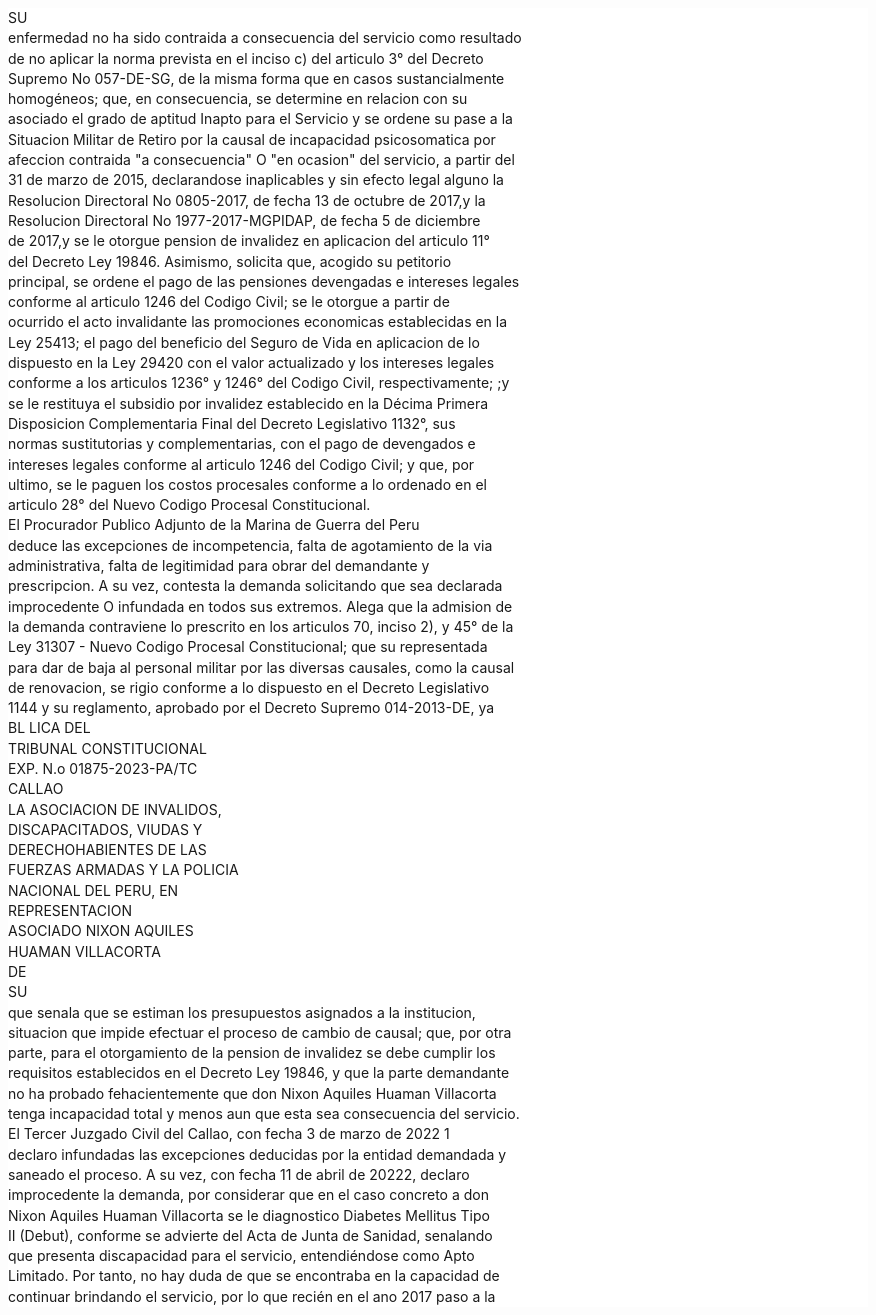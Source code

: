 SU  
enfermedad no ha sido contraida a consecuencia del servicio como resultado  
de no aplicar la norma prevista en el inciso c) del articulo 3° del Decreto  
Supremo No 057-DE-SG, de la misma forma que en casos sustancialmente  
homogéneos; que, en consecuencia, se determine en relacion con su  
asociado el grado de aptitud Inapto para el Servicio y se ordene su pase a la  
Situacion Militar de Retiro por la causal de incapacidad psicosomatica por  
afeccion contraida "a consecuencia" O "en ocasion" del servicio, a partir del  
31 de marzo de 2015, declarandose inaplicables y sin efecto legal alguno la  
Resolucion Directoral No 0805-2017, de fecha 13 de octubre de 2017,y la  
Resolucion Directoral No 1977-2017-MGPIDAP, de fecha 5 de diciembre  
de 2017,y se le otorgue pension de invalidez en aplicacion del articulo 11°  
del Decreto Ley 19846. Asimismo, solicita que, acogido su petitorio  
principal, se ordene el pago de las pensiones devengadas e intereses legales  
conforme al articulo 1246 del Codigo Civil; se le otorgue a partir de  
ocurrido el acto invalidante las promociones economicas establecidas en la  
Ley 25413; el pago del beneficio del Seguro de Vida en aplicacion de lo  
dispuesto en la Ley 29420 con el valor actualizado y los intereses legales  
conforme a los articulos 1236° y 1246° del Codigo Civil, respectivamente; ;y  
se le restituya el subsidio por invalidez establecido en la Décima Primera  
Disposicion Complementaria Final del Decreto Legislativo 1132°, sus  
normas sustitutorias y complementarias, con el pago de devengados e  
intereses legales conforme al articulo 1246 del Codigo Civil; y que, por  
ultimo, se le paguen los costos procesales conforme a lo ordenado en el  
articulo 28° del Nuevo Codigo Procesal Constitucional.  
El Procurador Publico Adjunto de la Marina de Guerra del Peru  
deduce las excepciones de incompetencia, falta de agotamiento de la via  
administrativa, falta de legitimidad para obrar del demandante y  
prescripcion. A su vez, contesta la demanda solicitando que sea declarada  
improcedente O infundada en todos sus extremos. Alega que la admision de  
la demanda contraviene lo prescrito en los articulos 70, inciso 2), y 45° de la  
Ley 31307 - Nuevo Codigo Procesal Constitucional; que su representada  
para dar de baja al personal militar por las diversas causales, como la causal  
de renovacion, se rigio conforme a lo dispuesto en el Decreto Legislativo  
1144 y su reglamento, aprobado por el Decreto Supremo 014-2013-DE, ya  
BL LICA DEL  
TRIBUNAL CONSTITUCIONAL  
EXP. N.o 01875-2023-PA/TC  
CALLAO  
LA ASOCIACION DE INVALIDOS,  
DISCAPACITADOS, VIUDAS Y  
DERECHOHABIENTES DE LAS  
FUERZAS ARMADAS Y LA POLICIA  
NACIONAL DEL PERU, EN  
REPRESENTACION  
ASOCIADO NIXON AQUILES  
HUAMAN VILLACORTA  
DE  
SU  
que senala que se estiman los presupuestos asignados a la institucion,  
situacion que impide efectuar el proceso de cambio de causal; que, por otra  
parte, para el otorgamiento de la pension de invalidez se debe cumplir los  
requisitos establecidos en el Decreto Ley 19846, y que la parte demandante  
no ha probado fehacientemente que don Nixon Aquiles Huaman Villacorta  
tenga incapacidad total y menos aun que esta sea consecuencia del servicio.  
El Tercer Juzgado Civil del Callao, con fecha 3 de marzo de 2022 1  
declaro infundadas las excepciones deducidas por la entidad demandada y  
saneado el proceso. A su vez, con fecha 11 de abril de 20222, declaro  
improcedente la demanda, por considerar que en el caso concreto a don  
Nixon Aquiles Huaman Villacorta se le diagnostico Diabetes Mellitus Tipo  
II (Debut), conforme se advierte del Acta de Junta de Sanidad, senalando  
que presenta discapacidad para el servicio, entendiéndose como Apto  
Limitado. Por tanto, no hay duda de que se encontraba en la capacidad de  
continuar brindando el servicio, por lo que recién en el ano 2017 paso a la  